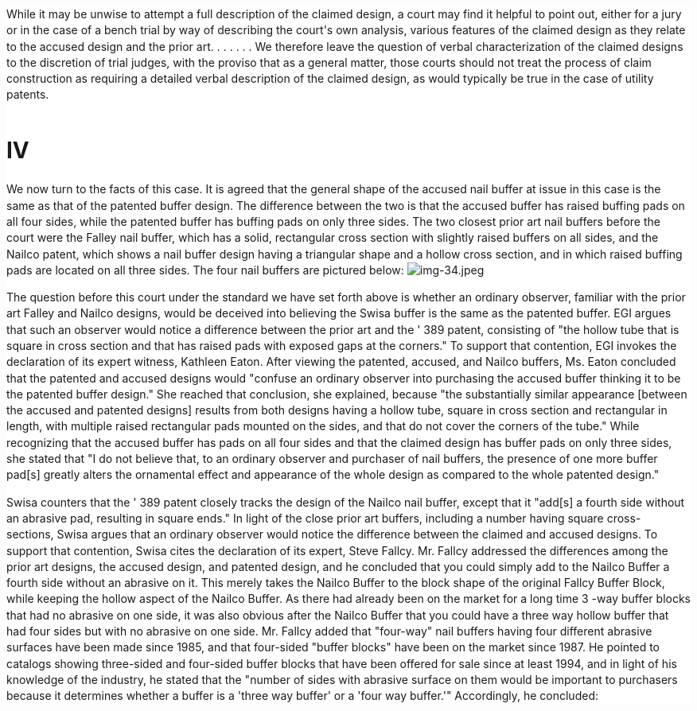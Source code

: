 While it may be unwise to attempt a full description of the claimed design, a court may find it helpful to point out, either for a jury or in the case of a bench trial by way of describing the court's own analysis, various features of the claimed design as they relate to the accused design and the prior art. . . .
. . . We therefore leave the question of verbal characterization of the claimed designs to the discretion of trial judges, with the proviso that as a general matter, those courts should not treat the process of claim construction as requiring a detailed verbal description of the claimed design, as would typically be true in the case of utility patents.

# IV 

We now turn to the facts of this case. It is agreed that the general shape of the accused nail buffer at issue in this case is the same as that of the patented buffer design. The difference between the two is that the accused buffer has raised buffing pads on all four sides, while the patented buffer has buffing pads on only three sides. The two closest prior art nail buffers before the court were the Falley nail buffer, which has a solid, rectangular cross section with slightly raised buffers on all sides, and the Nailco patent, which shows a nail buffer design having a triangular shape and a hollow cross section, and in which raised buffing pads are located on all three sides. The four nail buffers are pictured below:
![img-34.jpeg](img-34.jpeg)

The question before this court under the standard we have set forth above is whether an ordinary observer, familiar with the prior art Falley and Nailco designs, would be deceived into believing the Swisa buffer is the same as the patented buffer. EGI argues that such an observer would notice a difference between the prior art and the ' 389 patent, consisting of "the hollow tube that is square in cross section and that has raised pads with exposed gaps at the corners." To support that contention, EGI invokes the declaration of its expert witness, Kathleen Eaton. After viewing the patented, accused, and Nailco buffers, Ms. Eaton concluded that the patented and accused designs would "confuse an ordinary observer into purchasing the accused buffer thinking it to be the patented buffer design." She reached that conclusion, she explained, because "the substantially similar appearance [between the accused and patented designs] results from both designs having a hollow tube, square in cross section and rectangular in length, with multiple raised rectangular pads mounted on the sides, and that do not cover the corners of the tube." While recognizing that the accused buffer has pads on all four sides and that the claimed design has buffer pads on only three sides, she stated that "I do not believe that, to an ordinary observer and purchaser of nail buffers, the presence of one more buffer pad[s] greatly alters the ornamental effect and appearance of the whole design as compared to the whole patented design."

Swisa counters that the ' 389 patent closely tracks the design of the Nailco nail buffer, except that it "add[s] a fourth side without an abrasive pad, resulting in square ends." In light of the close prior art buffers, including a number having square cross- sections, Swisa argues that an ordinary observer would notice the difference between the claimed and accused designs. To support that contention, Swisa cites the declaration of its expert, Steve Fallcy. Mr. Fallcy addressed the differences among the prior art designs, the accused design, and patented design, and he concluded that you could simply add to the Nailco Buffer a fourth side without an abrasive on it. This merely takes the Nailco Buffer to the block shape of the original Fallcy Buffer Block, while keeping the hollow aspect of the Nailco Buffer. As there had already been on the market for a long time 3 -way buffer blocks that had no abrasive on one side, it was also obvious after the Nailco Buffer that you could have a three way hollow buffer that had four sides but with no abrasive on one side.
Mr. Fallcy added that "four-way" nail buffers having four different abrasive surfaces have been made since 1985, and that four-sided "buffer blocks" have been on the market since 1987. He pointed to catalogs showing three-sided and four-sided buffer blocks that have been offered for sale since at least 1994, and in light of his knowledge of the industry, he stated that the "number of sides with abrasive surface on them would be important to purchasers because it determines whether a buffer is a 'three way buffer' or a 'four way buffer.'" Accordingly, he concluded:
